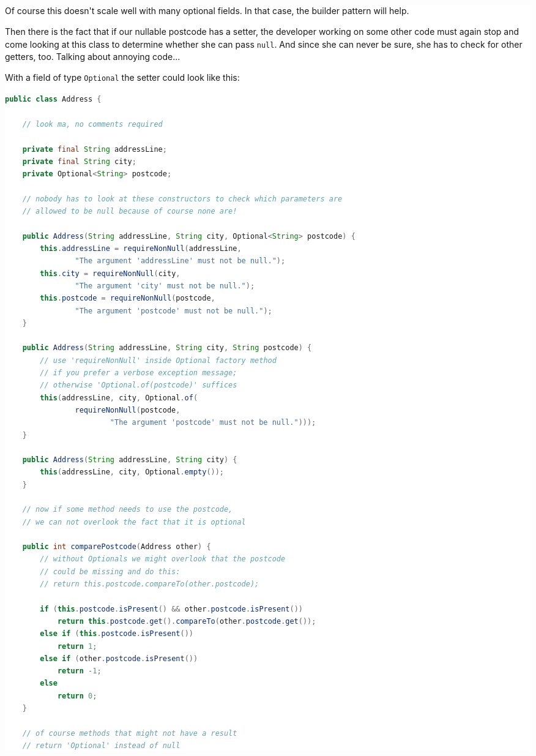 Of course this doesn't scale well with many optional fields.
In that case, the builder pattern will help.

Then there is the fact that if our nullable postcode has a setter, the developer working on some other code must again stop and come looking at this class to determine whether she can pass `null`.
And since she can never be sure, she has to check for other getters, too.
Talking about annoying code...

With a field of type `Optional` the setter could look like this:

```java
public class Address {

	// look ma, no comments required

	private final String addressLine;
	private final String city;
	private Optional<String> postcode;

	// nobody has to look at these constructors to check which parameters are
	// allowed to be null because of course none are!

	public Address(String addressLine, String city, Optional<String> postcode) {
		this.addressLine = requireNonNull(addressLine,
				"The argument 'addressLine' must not be null.");
		this.city = requireNonNull(city,
				"The argument 'city' must not be null.");
		this.postcode = requireNonNull(postcode,
				"The argument 'postcode' must not be null.");
	}

	public Address(String addressLine, String city, String postcode) {
		// use 'requireNonNull' inside Optional factory method
		// if you prefer a verbose exception message;
		// otherwise 'Optional.of(postcode)' suffices
		this(addressLine, city, Optional.of(
				requireNonNull(postcode,
						"The argument 'postcode' must not be null.")));
	}

	public Address(String addressLine, String city) {
		this(addressLine, city, Optional.empty());
	}

	// now if some method needs to use the postcode,
	// we can not overlook the fact that it is optional

	public int comparePostcode(Address other) {
		// without Optionals we might overlook that the postcode
		// could be missing and do this:
		// return this.postcode.compareTo(other.postcode);

		if (this.postcode.isPresent() && other.postcode.isPresent())
			return this.postcode.get().compareTo(other.postcode.get());
		else if (this.postcode.isPresent())
			return 1;
		else if (other.postcode.isPresent())
			return -1;
		else
			return 0;
	}

	// of course methods that might not have a result
	// return 'Optional' instead of null

```